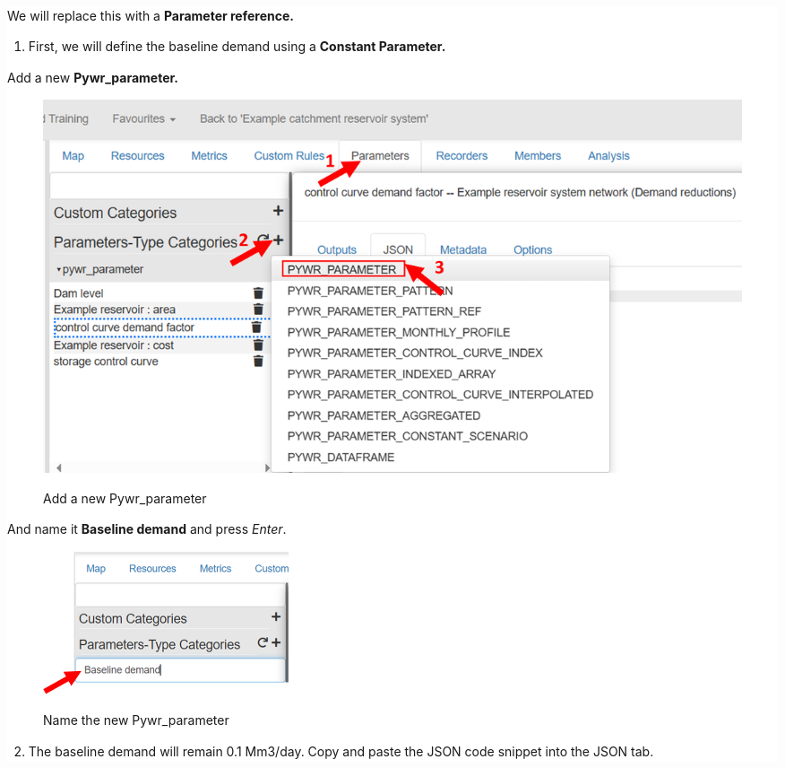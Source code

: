 We will replace this with a **Parameter reference.**

1. First, we will define the baseline demand using a **Constant Parameter.**

Add a new **Pywr\_parameter.**

<figure><img src="../../.gitbook/assets/image (142).png" alt=""><figcaption><p>Add a new Pywr_parameter</p></figcaption></figure>

And name it **Baseline demand** and press _Enter_.

<figure><img src="../../.gitbook/assets/image (143).png" alt="" width="274"><figcaption><p>Name the new Pywr_parameter</p></figcaption></figure>

2. The baseline demand will remain 0.1 Mm3/day. Copy and paste the JSON code snippet into the JSON tab.
